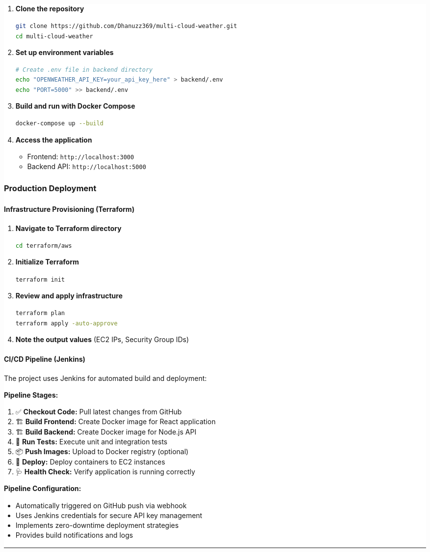 1. **Clone the repository**
   ```bash
   git clone https://github.com/Dhanuzz369/multi-cloud-weather.git
   cd multi-cloud-weather
   ```

2. **Set up environment variables**
   ```bash
   # Create .env file in backend directory
   echo "OPENWEATHER_API_KEY=your_api_key_here" > backend/.env
   echo "PORT=5000" >> backend/.env
   ```

3. **Build and run with Docker Compose**
   ```bash
   docker-compose up --build
   ```

4. **Access the application**
   - Frontend: `http://localhost:3000`
   - Backend API: `http://localhost:5000`

### Production Deployment

#### Infrastructure Provisioning (Terraform)

1. **Navigate to Terraform directory**
   ```bash
   cd terraform/aws
   ```

2. **Initialize Terraform**
   ```bash
   terraform init
   ```

3. **Review and apply infrastructure**
   ```bash
   terraform plan
   terraform apply -auto-approve
   ```

4. **Note the output values** (EC2 IPs, Security Group IDs)

#### CI/CD Pipeline (Jenkins)

The project uses Jenkins for automated build and deployment:

**Pipeline Stages:**
1. ✅ **Checkout Code:** Pull latest changes from GitHub
2. 🏗️ **Build Frontend:** Create Docker image for React application
3. 🏗️ **Build Backend:** Create Docker image for Node.js API
4. 🧪 **Run Tests:** Execute unit and integration tests
5. 📦 **Push Images:** Upload to Docker registry (optional)
6. 🚀 **Deploy:** Deploy containers to EC2 instances
7. 🩺 **Health Check:** Verify application is running correctly

**Pipeline Configuration:**
- Automatically triggered on GitHub push via webhook
- Uses Jenkins credentials for secure API key management
- Implements zero-downtime deployment strategies
- Provides build notifications and logs

---